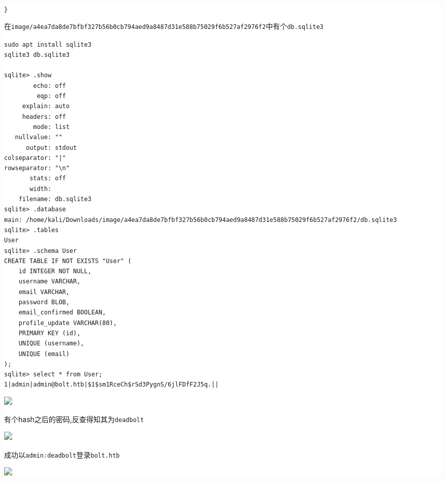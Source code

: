 ```python
}
```

在`image/a4ea7da8de7bfbf327b56b0cb794aed9a8487d31e588b75029f6b527af2976f2`中有个`db.sqlite3`

```
sudo apt install sqlite3
sqlite3 db.sqlite3

sqlite> .show
        echo: off
         eqp: off
     explain: auto
     headers: off
        mode: list
   nullvalue: ""
      output: stdout
colseparator: "|"
rowseparator: "\n"
       stats: off
       width: 
    filename: db.sqlite3
sqlite> .database
main: /home/kali/Downloads/image/a4ea7da8de7bfbf327b56b0cb794aed9a8487d31e588b75029f6b527af2976f2/db.sqlite3
sqlite> .tables
User
sqlite> .schema User
CREATE TABLE IF NOT EXISTS "User" (
	id INTEGER NOT NULL, 
	username VARCHAR, 
	email VARCHAR, 
	password BLOB, 
	email_confirmed BOOLEAN, 
	profile_update VARCHAR(80), 
	PRIMARY KEY (id), 
	UNIQUE (username), 
	UNIQUE (email)
);
sqlite> select * from User;
1|admin|admin@bolt.htb|$1$sm1RceCh$rSd3PygnS/6jlFDfF2J5q.||
```

![](https://cdn.jsdelivr.net/gh/AMDyesIntelno/PicGoImg@master/202201292124162.png)

有个hash之后的密码,反查得知其为`deadbolt`

![](https://cdn.jsdelivr.net/gh/AMDyesIntelno/PicGoImg@master/202201292127456.png)

成功以`admin:deadbolt`登录`bolt.htb`

![](https://cdn.jsdelivr.net/gh/AMDyesIntelno/PicGoImg@master/202201292129924.png)
